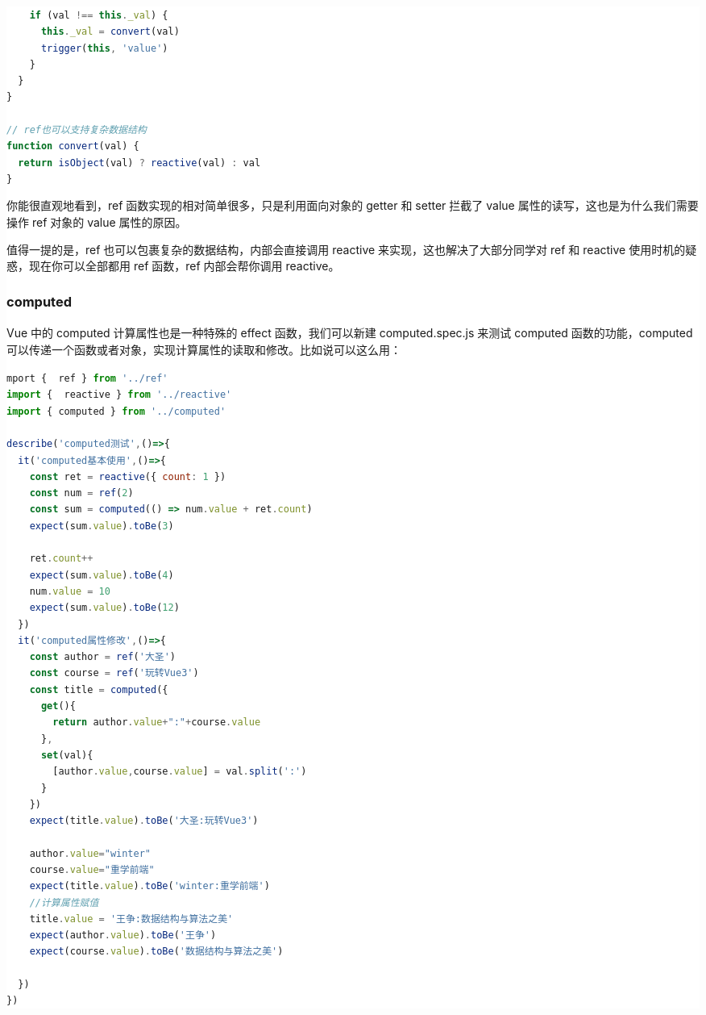 ```js
    if (val !== this._val) {
      this._val = convert(val)
      trigger(this, 'value')
    }
  }
}

// ref也可以支持复杂数据结构
function convert(val) {
  return isObject(val) ? reactive(val) : val
}
```

你能很直观地看到，ref 函数实现的相对简单很多，只是利用面向对象的 getter 和 setter 拦截了 value 属性的读写，这也是为什么我们需要操作 ref 对象的 value 属性的原因。

值得一提的是，ref 也可以包裹复杂的数据结构，内部会直接调用 reactive 来实现，这也解决了大部分同学对 ref 和 reactive 使用时机的疑惑，现在你可以全部都用 ref 函数，ref 内部会帮你调用 reactive。


### computed

Vue 中的 computed 计算属性也是一种特殊的 effect 函数，我们可以新建 computed.spec.js 来测试 computed 函数的功能，computed 可以传递一个函数或者对象，实现计算属性的读取和修改。比如说可以这么用：

```js
mport {  ref } from '../ref'
import {  reactive } from '../reactive'
import { computed } from '../computed'

describe('computed测试',()=>{
  it('computed基本使用',()=>{
    const ret = reactive({ count: 1 })
    const num = ref(2)
    const sum = computed(() => num.value + ret.count)
    expect(sum.value).toBe(3)

    ret.count++
    expect(sum.value).toBe(4)
    num.value = 10
    expect(sum.value).toBe(12)
  })
  it('computed属性修改',()=>{
    const author = ref('大圣')
    const course = ref('玩转Vue3')
    const title = computed({
      get(){
        return author.value+":"+course.value
      },
      set(val){
        [author.value,course.value] = val.split(':')
      }
    })
    expect(title.value).toBe('大圣:玩转Vue3')

    author.value="winter"
    course.value="重学前端"
    expect(title.value).toBe('winter:重学前端')
    //计算属性赋值
    title.value = '王争:数据结构与算法之美'
    expect(author.value).toBe('王争')
    expect(course.value).toBe('数据结构与算法之美')

  })
})
```